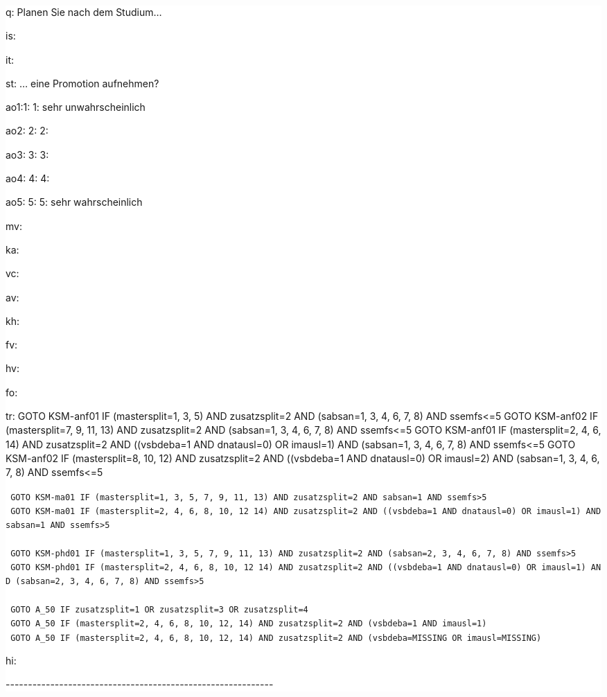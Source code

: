 q: Planen Sie nach dem Studium…

is:

it:

st: … eine Promotion aufnehmen?

ao1:1: 1: sehr unwahrscheinlich

ao2: 2: 2:

ao3: 3: 3:

ao4: 4: 4:

ao5: 5: 5: sehr wahrscheinlich

mv:

ka:

vc:

av:

kh:

fv:

hv:

fo:

tr:  GOTO KSM-anf01 IF (mastersplit=1, 3, 5) AND zusatzsplit=2 AND (sabsan=1, 3, 4, 6, 7, 8) AND ssemfs<=5
     GOTO KSM-anf02 IF (mastersplit=7, 9, 11, 13) AND zusatzsplit=2 AND (sabsan=1, 3, 4, 6, 7, 8) AND ssemfs<=5
     GOTO KSM-anf01 IF (mastersplit=2, 4, 6, 14) AND zusatzsplit=2 AND ((vsbdeba=1 AND dnatausl=0) OR imausl=1) AND (sabsan=1, 3, 4, 6, 7, 8) AND ssemfs<=5
     GOTO KSM-anf02 IF (mastersplit=8, 10, 12) AND zusatzsplit=2 AND ((vsbdeba=1 AND dnatausl=0) OR imausl=2) AND (sabsan=1, 3, 4, 6, 7, 8) AND ssemfs<=5
     
     GOTO KSM-ma01 IF (mastersplit=1, 3, 5, 7, 9, 11, 13) AND zusatzsplit=2 AND sabsan=1 AND ssemfs>5
     GOTO KSM-ma01 IF (mastersplit=2, 4, 6, 8, 10, 12 14) AND zusatzsplit=2 AND ((vsbdeba=1 AND dnatausl=0) OR imausl=1) AND sabsan=1 AND ssemfs>5
          
     GOTO KSM-phd01 IF (mastersplit=1, 3, 5, 7, 9, 11, 13) AND zusatzsplit=2 AND (sabsan=2, 3, 4, 6, 7, 8) AND ssemfs>5
     GOTO KSM-phd01 IF (mastersplit=2, 4, 6, 8, 10, 12 14) AND zusatzsplit=2 AND ((vsbdeba=1 AND dnatausl=0) OR imausl=1) AND (sabsan=2, 3, 4, 6, 7, 8) AND ssemfs>5
          
     GOTO A_50 IF zusatzsplit=1 OR zusatzsplit=3 OR zusatzsplit=4
     GOTO A_50 IF (mastersplit=2, 4, 6, 8, 10, 12, 14) AND zusatzsplit=2 AND (vsbdeba=1 AND imausl=1)
     GOTO A_50 IF (mastersplit=2, 4, 6, 8, 10, 12, 14) AND zusatzsplit=2 AND (vsbdeba=MISSING OR imausl=MISSING)
     

hi:

\------------------------------------------------------------
